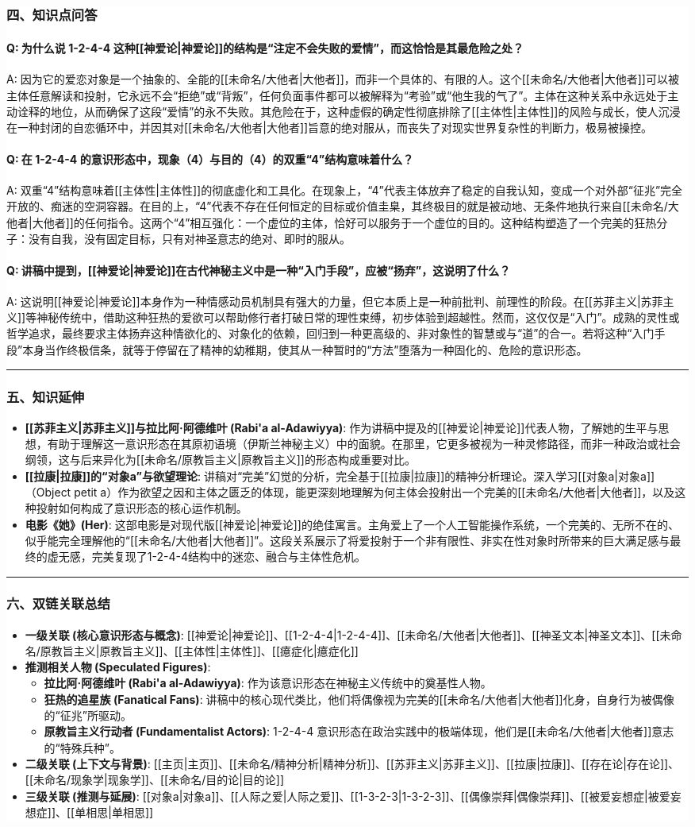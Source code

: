 ### **四、知识点问答**
#### Q: 为什么说 1-2-4-4 这种[[神爱论\|神爱论]]的结构是“注定不会失败的爱情”，而这恰恰是其最危险之处？
A: 因为它的爱恋对象是一个抽象的、全能的[[未命名/大他者\|大他者]]，而非一个具体的、有限的人。这个[[未命名/大他者\|大他者]]可以被主体任意解读和投射，它永远不会“拒绝”或“背叛”，任何负面事件都可以被解释为“考验”或“他生我的气了”。主体在这种关系中永远处于主动诠释的地位，从而确保了这段“爱情”的永不失败。其危险在于，这种虚假的确定性彻底排除了[[主体性\|主体性]]的风险与成长，使人沉浸在一种封闭的自恋循环中，并因其对[[未命名/大他者\|大他者]]旨意的绝对服从，而丧失了对现实世界复杂性的判断力，极易被操控。

#### Q: 在 1-2-4-4 的意识形态中，现象（4）与目的（4）的双重“4”结构意味着什么？
A: 双重“4”结构意味着[[主体性\|主体性]]的彻底虚化和工具化。在现象上，“4”代表主体放弃了稳定的自我认知，变成一个对外部“征兆”完全开放的、痴迷的空洞容器。在目的上，“4”代表不存在任何恒定的目标或价值圭臬，其终极目的就是被动地、无条件地执行来自[[未命名/大他者\|大他者]]的任何指令。这两个“4”相互强化：一个虚位的主体，恰好可以服务于一个虚位的目的。这种结构塑造了一个完美的狂热分子：没有自我，没有固定目标，只有对神圣意志的绝对、即时的服从。

#### Q: 讲稿中提到，[[神爱论\|神爱论]]在古代神秘主义中是一种“入门手段”，应被“扬弃”，这说明了什么？
A: 这说明[[神爱论\|神爱论]]本身作为一种情感动员机制具有强大的力量，但它本质上是一种前批判、前理性的阶段。在[[苏菲主义\|苏菲主义]]等神秘传统中，借助这种狂热的爱欲可以帮助修行者打破日常的理性束缚，初步体验到超越性。然而，这仅仅是“入门”。成熟的灵性或哲学追求，最终要求主体扬弃这种情欲化的、对象化的依赖，回归到一种更高级的、非对象性的智慧或与“道”的合一。若将这种“入门手段”本身当作终极信条，就等于停留在了精神的幼稚期，使其从一种暂时的“方法”堕落为一种固化的、危险的意识形态。

---
### **五、知识延伸**
- **[[苏菲主义\|苏菲主义]]与拉比阿·阿德维叶 (Rabi'a al-Adawiyya)**: 作为讲稿中提及的[[神爱论\|神爱论]]代表人物，了解她的生平与思想，有助于理解这一意识形态在其原初语境（伊斯兰神秘主义）中的面貌。在那里，它更多被视为一种灵修路径，而非一种政治或社会纲领，这与后来异化为[[未命名/原教旨主义\|原教旨主义]]的形态构成重要对比。
- **[[拉康\|拉康]]的“对象a”与欲望理论**: 讲稿对“完美”幻觉的分析，完全基于[[拉康\|拉康]]的精神分析理论。深入学习[[对象a\|对象a]]（Object petit a）作为欲望之因和主体之匮乏的体现，能更深刻地理解为何主体会投射出一个完美的[[未命名/大他者\|大他者]]，以及这种投射如何构成了意识形态的核心运作机制。
- **电影《她》(Her)**: 这部电影是对现代版[[神爱论\|神爱论]]的绝佳寓言。主角爱上了一个人工智能操作系统，一个完美的、无所不在的、似乎能完全理解他的“[[未命名/大他者\|大他者]]”。这段关系展示了将爱投射于一个非有限性、非实在性对象时所带来的巨大满足感与最终的虚无感，完美复现了1-2-4-4结构中的迷恋、融合与主体性危机。

---
### **六、双链关联总结**
- **一级关联 (核心意识形态与概念)**: [[神爱论\|神爱论]]、[[1-2-4-4\|1-2-4-4]]、[[未命名/大他者\|大他者]]、[[神圣文本\|神圣文本]]、[[未命名/原教旨主义\|原教旨主义]]、[[主体性\|主体性]]、[[癔症化\|癔症化]]
- **推测相关人物 (Speculated Figures)**:
    - **拉比阿·阿德维叶 (Rabi'a al-Adawiyya)**: 作为该意识形态在神秘主义传统中的奠基性人物。
    - **狂热的追星族 (Fanatical Fans)**: 讲稿中的核心现代类比，他们将偶像视为完美的[[未命名/大他者\|大他者]]化身，自身行为被偶像的“征兆”所驱动。
    - **原教旨主义行动者 (Fundamentalist Actors)**: 1-2-4-4 意识形态在政治实践中的极端体现，他们是[[未命名/大他者\|大他者]]意志的“特殊兵种”。
- **二级关联 (上下文与背景)**: [[主页\|主页]]、[[未命名/精神分析\|精神分析]]、[[苏菲主义\|苏菲主义]]、[[拉康\|拉康]]、[[存在论\|存在论]]、[[未命名/现象学\|现象学]]、[[未命名/目的论\|目的论]]
- **三级关联 (推测与延展)**: [[对象a\|对象a]]、[[人际之爱\|人际之爱]]、[[1-3-2-3\|1-3-2-3]]、[[偶像崇拜\|偶像崇拜]]、[[被爱妄想症\|被爱妄想症]]、[[单相思\|单相思]]